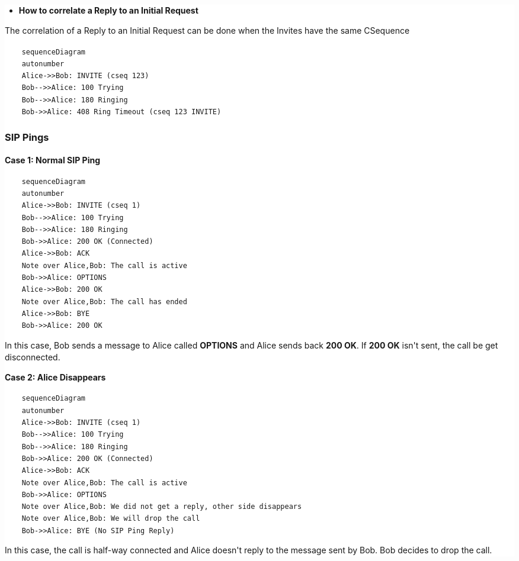 + **How to correlate a Reply to an Initial Request**

The correlation of a Reply to an Initial Request can be done when the Invites have the same CSequence

```mermaid
    sequenceDiagram
    autonumber
    Alice->>Bob: INVITE (cseq 123)
    Bob-->>Alice: 100 Trying
    Bob-->>Alice: 180 Ringing
    Bob->>Alice: 408 Ring Timeout (cseq 123 INVITE)
```

### SIP Pings

**Case 1: Normal SIP Ping**

```mermaid
    sequenceDiagram
    autonumber
    Alice->>Bob: INVITE (cseq 1)
    Bob-->>Alice: 100 Trying
    Bob-->>Alice: 180 Ringing
    Bob->>Alice: 200 OK (Connected)
    Alice->>Bob: ACK
    Note over Alice,Bob: The call is active
    Bob->>Alice: OPTIONS
    Alice->>Bob: 200 OK
    Note over Alice,Bob: The call has ended
    Alice->>Bob: BYE
    Bob->>Alice: 200 OK
```
In this case, Bob sends a message to Alice called **OPTIONS** and Alice sends back **200 OK**. If **200 OK** isn't sent, the call be get disconnected.

**Case 2: Alice Disappears**

```mermaid
    sequenceDiagram
    autonumber
    Alice->>Bob: INVITE (cseq 1)
    Bob-->>Alice: 100 Trying
    Bob-->>Alice: 180 Ringing
    Bob->>Alice: 200 OK (Connected)
    Alice->>Bob: ACK
    Note over Alice,Bob: The call is active
    Bob->>Alice: OPTIONS
    Note over Alice,Bob: We did not get a reply, other side disappears 
    Note over Alice,Bob: We will drop the call
    Bob->>Alice: BYE (No SIP Ping Reply)
```

In this case, the call is half-way connected and Alice doesn't reply to the message sent by Bob. Bob decides to drop the call.
